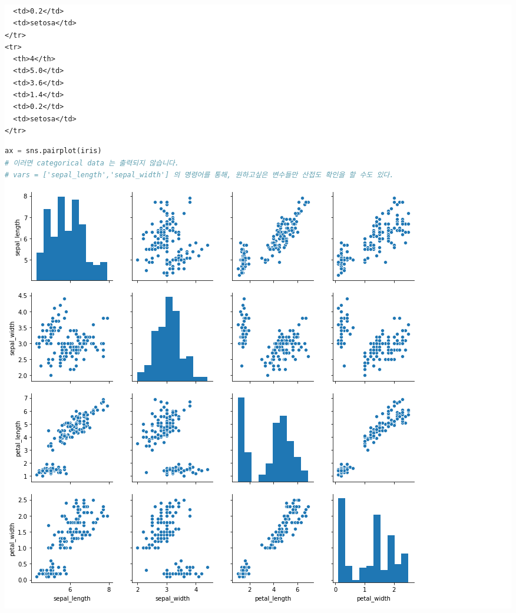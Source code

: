       <td>0.2</td>
      <td>setosa</td>
    </tr>
    <tr>
      <th>4</th>
      <td>5.0</td>
      <td>3.6</td>
      <td>1.4</td>
      <td>0.2</td>
      <td>setosa</td>
    </tr>
  </tbody>
</table>
</div>




```python
ax = sns.pairplot(iris)
# 이러면 categorical data 는 출력되지 않습니다.
# vars = ['sepal_length','sepal_width'] 의 명령어를 통해, 원하고싶은 변수들만 산접도 확인을 할 수도 있다.
```


    
<img src="/assets/images/1.Sns_visualization/output_59_0.png">
    
